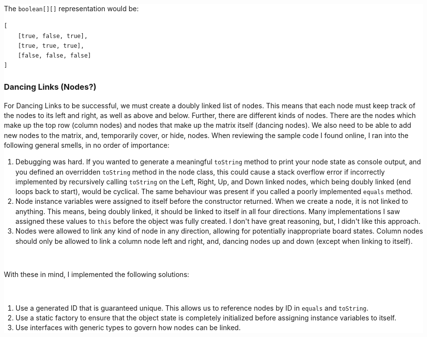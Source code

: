 The `boolean[][]` representation would be:

```
[
    [true, false, true], 
    [true, true, true], 
    [false, false, false]
]
```

### Dancing Links (Nodes?)

For Dancing Links to be successful, we must create a doubly linked list of nodes. This means that each node must 
keep track of the nodes to its left and right, as well as above and below. 
Further, there are different kinds of nodes. There are the nodes which make up the top row (column nodes) 
and nodes that make up the matrix itself (dancing nodes). We also need to be able to add new nodes to the matrix, 
and, temporarily cover, or hide, nodes. When reviewing the sample code I found online, I ran into the following 
general smells, in no order of importance:

1. Debugging was hard. If you wanted to generate a meaningful `toString` method to print your node state as console 
   output, and you defined an overridden `toString` method in the node class, this could cause a stack overflow 
   error if incorrectly implemented by recursively calling `toString` on the Left, Right, Up, and Down linked nodes, 
   which being doubly linked (end loops back to start), would be cyclical. The same behaviour was present if you 
   called a poorly implemented `equals`  method. 
2. Node instance variables were assigned to itself before the constructor returned. When we create a node, it is not 
   linked to anything. This means, being doubly linked, it should be linked to itself in all four directions. Many 
   implementations I saw assigned these values to `this` before the object was fully created. I don't have great 
   reasoning, but, I didn't like this approach. 
3. Nodes were allowed to link any kind of node in any direction, allowing for potentially inappropriate board states.
   Column nodes should only be allowed to link a column node left and right, and, dancing nodes up and down (except 
   when linking to itself).

<br>

With these in mind, I implemented the following solutions:

<br>

1. Use a generated ID that is guaranteed unique. This allows us to reference nodes by ID in `equals` and `toString`.
2. Use a static factory to ensure that the object state is completely initialized before assigning instance 
   variables to itself.
3. Use interfaces with generic types to govern how nodes can be linked.
